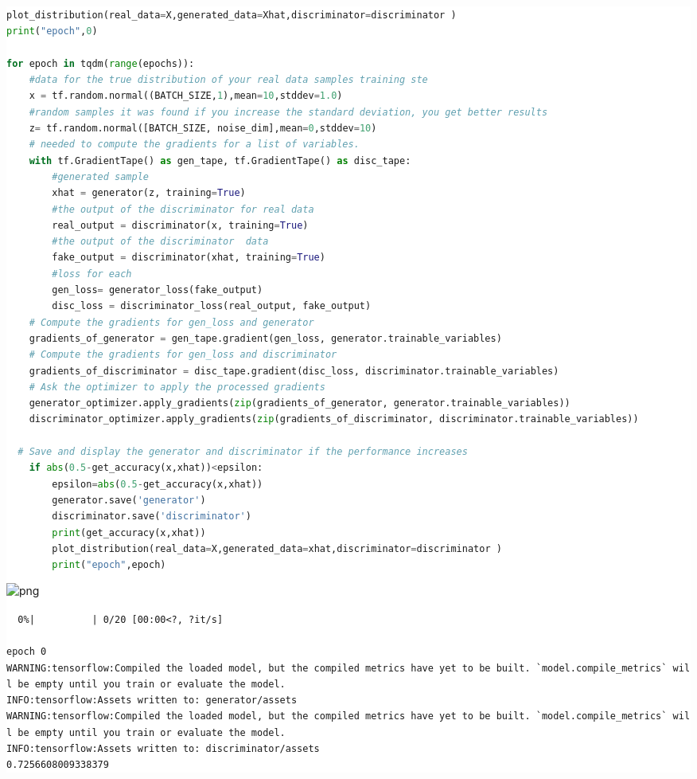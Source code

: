 ```python
plot_distribution(real_data=X,generated_data=Xhat,discriminator=discriminator )
print("epoch",0)

for epoch in tqdm(range(epochs)):
    #data for the true distribution of your real data samples training ste
    x = tf.random.normal((BATCH_SIZE,1),mean=10,stddev=1.0)
    #random samples it was found if you increase the standard deviation, you get better results 
    z= tf.random.normal([BATCH_SIZE, noise_dim],mean=0,stddev=10)
    # needed to compute the gradients for a list of variables.
    with tf.GradientTape() as gen_tape, tf.GradientTape() as disc_tape:
        #generated sample 
        xhat = generator(z, training=True)
        #the output of the discriminator for real data 
        real_output = discriminator(x, training=True)
        #the output of the discriminator  data
        fake_output = discriminator(xhat, training=True)
        #loss for each 
        gen_loss= generator_loss(fake_output)
        disc_loss = discriminator_loss(real_output, fake_output)
    # Compute the gradients for gen_loss and generator
    gradients_of_generator = gen_tape.gradient(gen_loss, generator.trainable_variables)
    # Compute the gradients for gen_loss and discriminator
    gradients_of_discriminator = disc_tape.gradient(disc_loss, discriminator.trainable_variables)
    # Ask the optimizer to apply the processed gradients
    generator_optimizer.apply_gradients(zip(gradients_of_generator, generator.trainable_variables))
    discriminator_optimizer.apply_gradients(zip(gradients_of_discriminator, discriminator.trainable_variables))
  
  # Save and display the generator and discriminator if the performance increases 
    if abs(0.5-get_accuracy(x,xhat))<epsilon:
        epsilon=abs(0.5-get_accuracy(x,xhat))
        generator.save('generator')
        discriminator.save('discriminator')
        print(get_accuracy(x,xhat))
        plot_distribution(real_data=X,generated_data=xhat,discriminator=discriminator )
        print("epoch",epoch)
```


    
![png](output_69_0.png)
    


      0%|          | 0/20 [00:00<?, ?it/s]

    epoch 0
    WARNING:tensorflow:Compiled the loaded model, but the compiled metrics have yet to be built. `model.compile_metrics` will be empty until you train or evaluate the model.
    INFO:tensorflow:Assets written to: generator/assets
    WARNING:tensorflow:Compiled the loaded model, but the compiled metrics have yet to be built. `model.compile_metrics` will be empty until you train or evaluate the model.
    INFO:tensorflow:Assets written to: discriminator/assets
    0.7256608009338379
